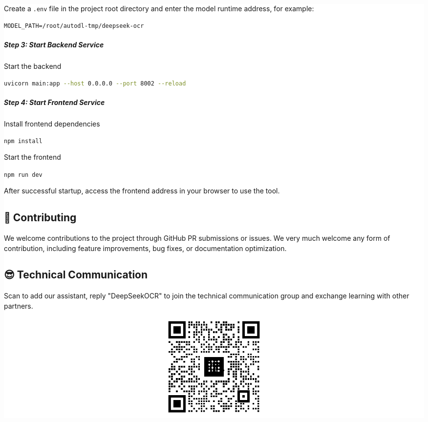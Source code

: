 Create a `.env` file in the project root directory and enter the model runtime address, for example:
```
MODEL_PATH=/root/autodl-tmp/deepseek-ocr
```

##### Step 3: Start Backend Service

Start the backend
```bash
uvicorn main:app --host 0.0.0.0 --port 8002 --reload
```

##### Step 4: Start Frontend Service
Install frontend dependencies
```bash
npm install
```

Start the frontend
```bash
npm run dev
```

After successful startup, access the frontend address in your browser to use the tool.

## 🙈 Contributing
We welcome contributions to the project through GitHub PR submissions or issues. We very much welcome any form of contribution, including feature improvements, bug fixes, or documentation optimization.

## 😎 Technical Communication
Scan to add our assistant, reply "DeepSeekOCR" to join the technical communication group and exchange learning with other partners.

<div align="center">
<img src="assets\afe0e4d094987b00012c5129a38ade24.png" width="200" alt="Technical Communication Group QR Code">
<div>
